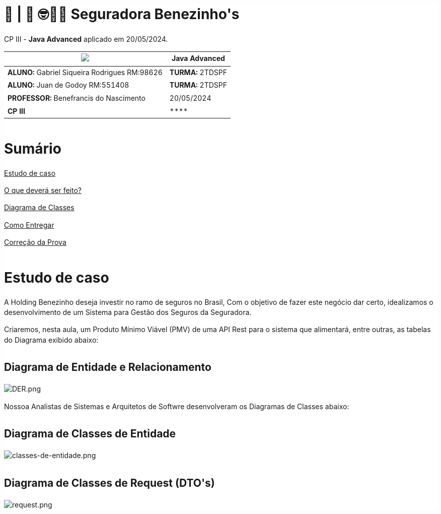 # 🏡 | 🚗 🤓👍🏽 Seguradora Benezinho's

CP III - **Java Advanced** aplicado em 20/05/2024.

| ![](documentacao/fiap.jpg)                     | **Java Advanced** |
|------------------------------------------------|-------------------|
| **ALUNO:** Gabriel Siqueira Rodrigues RM:98626 | **TURMA:** 2TDSPF |
| **ALUNO:** Juan de Godoy RM:551408             | **TURMA:** 2TDSPF |
| **PROFESSOR:** Benefrancis do Nascimento       | 20/05/2024        |
| **CP III**                                     | ****              |

# Sumário

[Estudo de caso ](#_Estudo_de_caso)

[O que deverá ser feito? ](#_O_que_devera_ser_feito)

[Diagrama de Classes ](#_Diagrama_de_Classes)

[Como Entregar ](#_Entrega)

[Correção da Prova ](#_Correcao)

<a id="_Estudo_de_caso"></a>

# Estudo de caso

A Holding Benezinho deseja investir no ramo de seguros no Brasil, Com o objetivo de fazer este negócio dar certo,
idealizamos o desenvolvimento de um Sistema para Gestão dos Seguros da Seguradora.

Criaremos, nesta aula, um Produto Mínimo Viável (PMV) de uma API Rest para o sistema que alimentará, entre outras, as
tabelas do Diagrama exibido abaixo:

## Diagrama de Entidade e Relacionamento

![DER.png](documentacao/diagramas/database/DER.png)

Nossoa Analistas de Sistemas e Arquitetos de Softwre desenvolveram os Diagramas de Classes abaixo:

## Diagrama de Classes de Entidade

![classes-de-entidade.png](documentacao/diagramas/classes/entidade/classes-de-entidade.png)

## Diagrama de Classes de Request (DTO's)

![request.png](documentacao/diagramas/classes/dto/request/request.png)
